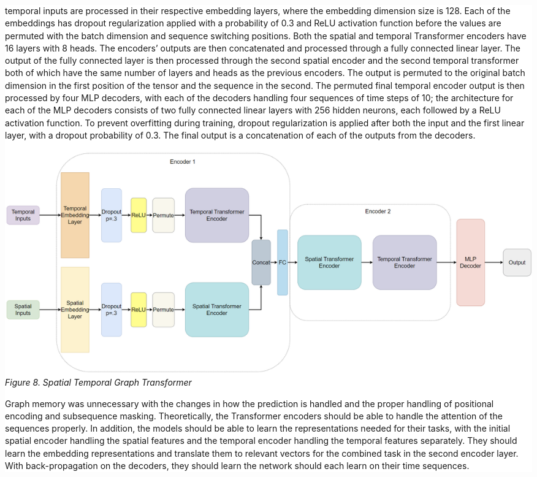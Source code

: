 temporal inputs are processed in their respective embedding layers, where the embedding dimension size is 128. Each
of the embeddings has dropout regularization applied with a probability of 0.3 and ReLU activation function before
the values are permuted with the batch dimension and sequence switching positions. Both the spatial and temporal
Transformer encoders have 16 layers with 8 heads. The encoders’ outputs are then concatenated and processed
through a fully connected linear layer. The output of the fully connected layer is then processed through the second
spatial encoder and the second temporal transformer both of which have the same number of layers and heads as
the previous encoders. The output is permuted to the original batch dimension in the first position of the tensor and
the sequence in the second. The permuted final temporal encoder output is then processed by four MLP decoders,
with each of the decoders handling four sequences of time steps of 10; the architecture for each of the MLP decoders
consists of two fully connected linear layers with 256 hidden neurons, each followed by a ReLU activation function.
To prevent overfitting during training, dropout regularization is applied after both the input and the first linear layer,
with a dropout probability of 0.3. The final output is a concatenation of each of the outputs from the decoders.

![]( figures/STAR_model.png)
*Figure 8. Spatial Temporal Graph Transformer*

Graph memory was unnecessary with the changes in how the prediction is handled and the proper handling of
positional encoding and subsequence masking. Theoretically, the Transformer encoders should be able to handle
the attention of the sequences properly. In addition, the models should be able to learn the representations needed
for their tasks, with the initial spatial encoder handling the spatial features and the temporal encoder handling the
temporal features separately. They should learn the embedding representations and translate them to relevant vectors
for the combined task in the second encoder layer. With back-propagation on the decoders, they should learn the
network should each learn on their time sequences.
